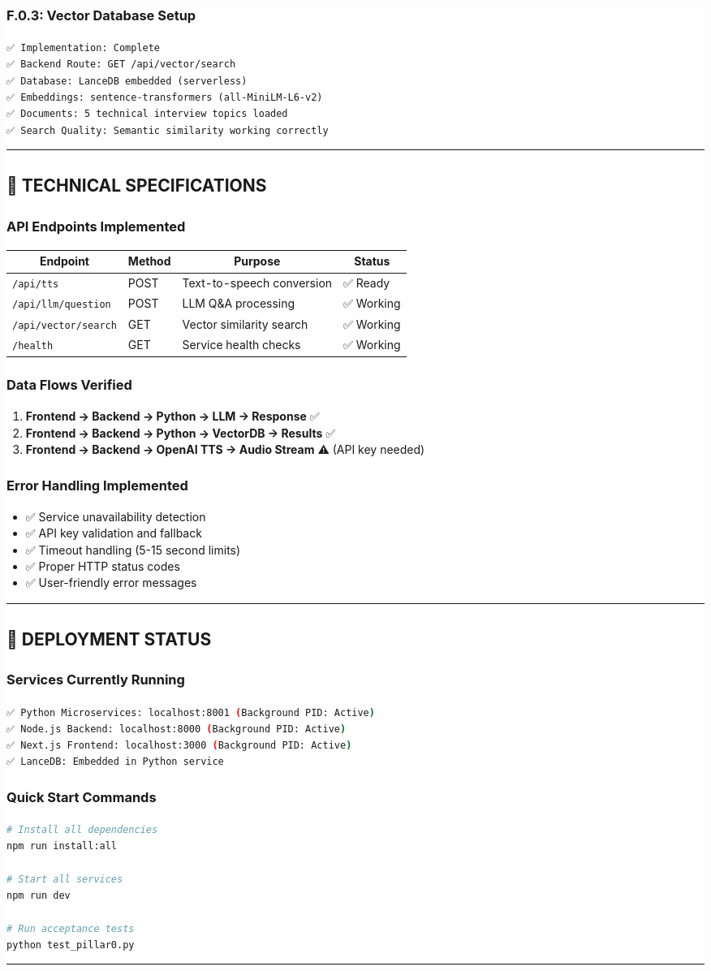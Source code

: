 ### **F.0.3: Vector Database Setup**
```
✅ Implementation: Complete
✅ Backend Route: GET /api/vector/search
✅ Database: LanceDB embedded (serverless)
✅ Embeddings: sentence-transformers (all-MiniLM-L6-v2)
✅ Documents: 5 technical interview topics loaded
✅ Search Quality: Semantic similarity working correctly
```

---

## 🔧 TECHNICAL SPECIFICATIONS

### **API Endpoints Implemented**
| Endpoint | Method | Purpose | Status |
|----------|--------|---------|--------|
| `/api/tts` | POST | Text-to-speech conversion | ✅ Ready |
| `/api/llm/question` | POST | LLM Q&A processing | ✅ Working |
| `/api/vector/search` | GET | Vector similarity search | ✅ Working |
| `/health` | GET | Service health checks | ✅ Working |

### **Data Flows Verified**
1. **Frontend → Backend → Python → LLM → Response** ✅
2. **Frontend → Backend → Python → VectorDB → Results** ✅  
3. **Frontend → Backend → OpenAI TTS → Audio Stream** ⚠️ (API key needed)

### **Error Handling Implemented**
- ✅ Service unavailability detection
- ✅ API key validation and fallback
- ✅ Timeout handling (5-15 second limits)
- ✅ Proper HTTP status codes
- ✅ User-friendly error messages

---

## 🚀 DEPLOYMENT STATUS

### **Services Currently Running**
```bash
✅ Python Microservices: localhost:8001 (Background PID: Active)
✅ Node.js Backend: localhost:8000 (Background PID: Active)  
✅ Next.js Frontend: localhost:3000 (Background PID: Active)
✅ LanceDB: Embedded in Python service
```

### **Quick Start Commands**
```bash
# Install all dependencies
npm run install:all

# Start all services  
npm run dev

# Run acceptance tests
python test_pillar0.py
```

---